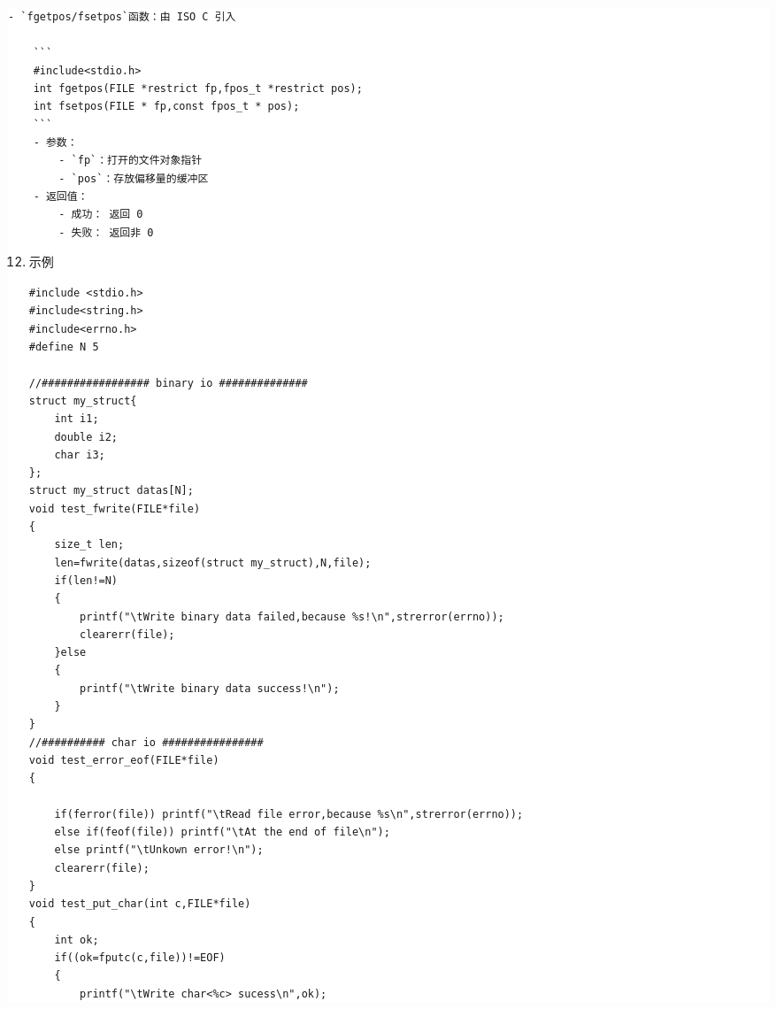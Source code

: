 	- `fgetpos/fsetpos`函数：由 ISO C 引入

		```
		#include<stdio.h>
		int fgetpos(FILE *restrict fp,fpos_t *restrict pos);
		int fsetpos(FILE * fp,const fpos_t * pos);
		```
		- 参数：
			- `fp`：打开的文件对象指针
			- `pos`：存放偏移量的缓冲区
		- 返回值：
			- 成功： 返回 0
			- 失败： 返回非 0

12. 示例

	```
	#include <stdio.h>
	#include<string.h>
	#include<errno.h>
	#define N 5

	//################# binary io ##############
	struct my_struct{
    	int i1;
    	double i2;
    	char i3;
	};
	struct my_struct datas[N];
	void test_fwrite(FILE*file)
	{
    	size_t len;
    	len=fwrite(datas,sizeof(struct my_struct),N,file);
    	if(len!=N)
    	{
        	printf("\tWrite binary data failed,because %s!\n",strerror(errno));
        	clearerr(file);
    	}else
    	{
        	printf("\tWrite binary data success!\n");
    	}
	}
	//########## char io ################
	void test_error_eof(FILE*file)
	{

    	if(ferror(file)) printf("\tRead file error,because %s\n",strerror(errno));
    	else if(feof(file)) printf("\tAt the end of file\n");
    	else printf("\tUnkown error!\n");
    	clearerr(file);
	}
	void test_put_char(int c,FILE*file)
	{
    	int ok;
    	if((ok=fputc(c,file))!=EOF)
    	{
        	printf("\tWrite char<%c> sucess\n",ok);
